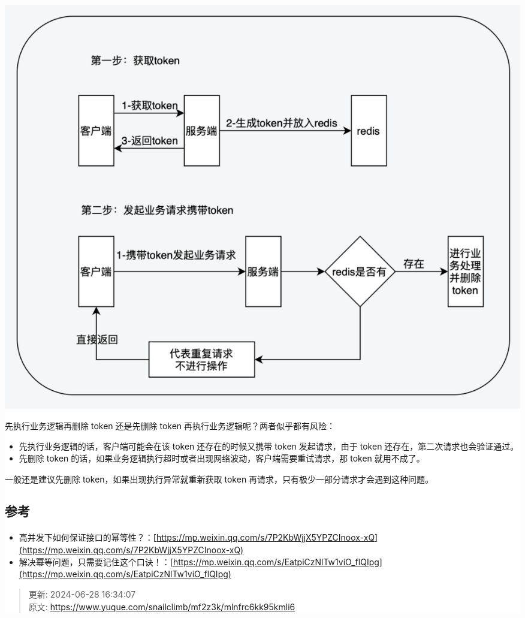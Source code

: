 ![idempotent-token.png](./img/Nfavbh4oqIeLEC6x/1704870891315-6e485843-3e16-4dac-a093-5c4f48875a21-091058.png)



先执行业务逻辑再删除 token 还是先删除 token 再执行业务逻辑呢？两者似乎都有风险：



+ 先执行业务逻辑的话，客户端可能会在该 token 还存在的时候又携带 token 发起请求，由于 token 还存在，第二次请求也会验证通过。
+ 先删除 token 的话，如果业务逻辑执行超时或者出现网络波动，客户端需要重试请求，那 token 就用不成了。



一般还是建议先删除 token，如果出现执行异常就重新获取 token 再请求，只有极少一部分请求才会遇到这种问题。



## 参考


+ 高并发下如何保证接口的幂等性？：[https://mp.weixin.qq.com/s/7P2KbWjjX5YPZCInoox-xQ](https://mp.weixin.qq.com/s/7P2KbWjjX5YPZCInoox-xQ)
+ 解决幂等问题，只需要记住这个口诀！：[https://mp.weixin.qq.com/s/EatpiCzNlTw1viO_flQIpg](https://mp.weixin.qq.com/s/EatpiCzNlTw1viO_flQIpg)



> 更新: 2024-06-28 16:34:07  
> 原文: <https://www.yuque.com/snailclimb/mf2z3k/mlnfrc6kk95kmli6>